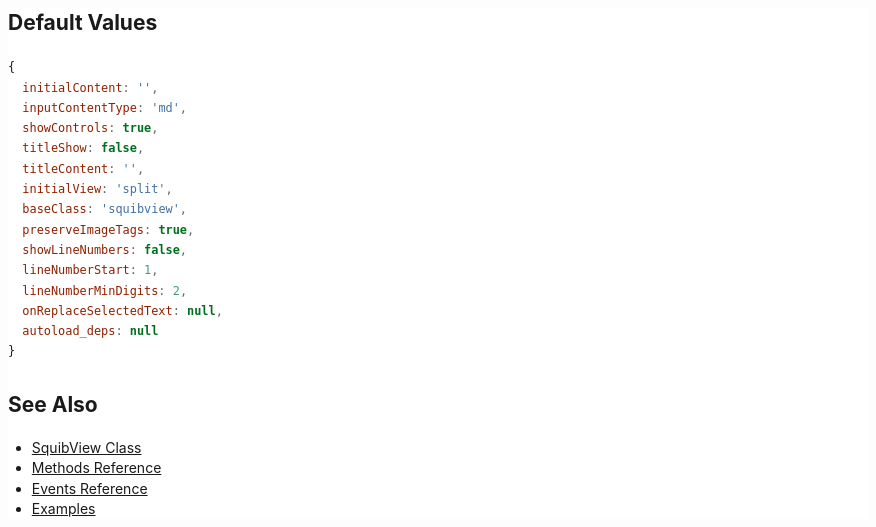 ## Default Values

```javascript
{
  initialContent: '',
  inputContentType: 'md',
  showControls: true,
  titleShow: false,
  titleContent: '',
  initialView: 'split',
  baseClass: 'squibview',
  preserveImageTags: true,
  showLineNumbers: false,
  lineNumberStart: 1,
  lineNumberMinDigits: 2,
  onReplaceSelectedText: null,
  autoload_deps: null
}
```

## See Also

- [SquibView Class](./SquibView.md)
- [Methods Reference](./methods.md)
- [Events Reference](./events.md)
- [Examples](../examples/)